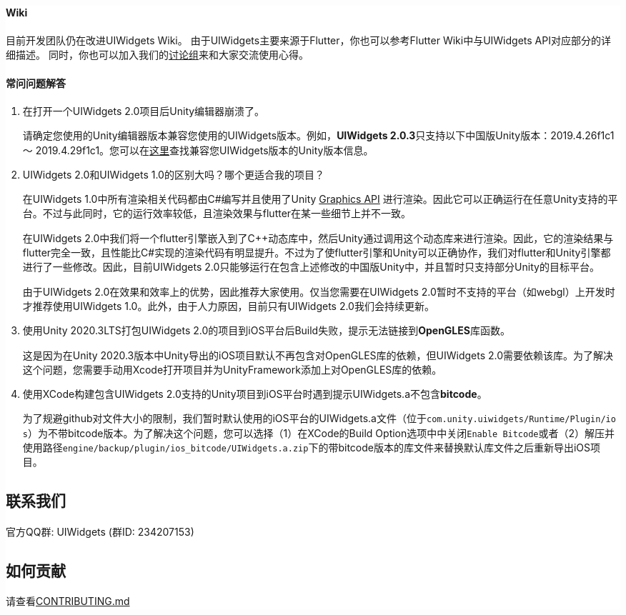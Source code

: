 #### Wiki

目前开发团队仍在改进UIWidgets Wiki。 由于UIWidgets主要来源于Flutter，你也可以参考Flutter Wiki中与UIWidgets API对应部分的详细描述。
同时，你也可以加入我们的[讨论组](https://unity.cn/plate/uiwidgets)来和大家交流使用心得。

#### 常问问题解答

1. 在打开一个UIWidgets 2.0项目后Unity编辑器崩溃了。

      请确定您使用的Unity编辑器版本兼容您使用的UIWidgets版本。例如，**UIWidgets 2.0.3**只支持以下中国版Unity版本：2019.4.26f1c1 ～ 2019.4.29f1c1。您可以在[这里](#unity)查找兼容您UIWidgets版本的Unity版本信息。

2. UIWidgets 2.0和UIWidgets 1.0的区别大吗？哪个更适合我的项目？

      在UIWidgets 1.0中所有渲染相关代码都由C#编写并且使用了Unity [Graphics API](https://docs.unity3d.com/ScriptReference/Graphics.html)
      进行渲染。因此它可以正确运行在任意Unity支持的平台。不过与此同时，它的运行效率较低，且渲染效果与flutter在某一些细节上并不一致。

      在UIWidgets 2.0中我们将一个flutter引擎嵌入到了C++动态库中，然后Unity通过调用这个动态库来进行渲染。因此，它的渲染结果与flutter完全一致，且性能比C#实现的渲染代码有明显提升。不过为了使flutter引擎和Unity可以正确协作，我们对flutter和Unity引擎都进行了一些修改。因此，目前UIWidgets 2.0只能够运行在包含上述修改的中国版Unity中，并且暂时只支持部分Unity的目标平台。

      由于UIWidgets 2.0在效果和效率上的优势，因此推荐大家使用。仅当您需要在UIWidgets 2.0暂时不支持的平台（如webgl）上开发时才推荐使用UIWidgets 1.0。此外，由于人力原因，目前只有UIWidgets 2.0我们会持续更新。

3. 使用Unity 2020.3LTS打包UIWidgets 2.0的项目到iOS平台后Build失败，提示无法链接到**OpenGLES**库函数。

      这是因为在Unity 2020.3版本中Unity导出的iOS项目默认不再包含对OpenGLES库的依赖，但UIWidgets 2.0需要依赖该库。为了解决这个问题，您需要手动用Xcode打开项目并为UnityFramework添加上对OpenGLES库的依赖。

4. 使用XCode构建包含UIWidgets 2.0支持的Unity项目到iOS平台时遇到提示UIWidgets.a不包含**bitcode**。

      为了规避github对文件大小的限制，我们暂时默认使用的iOS平台的UIWidgets.a文件（位于``com.unity.uiwidgets/Runtime/Plugin/ios``）为不带bitcode版本。为了解决这个问题，您可以选择（1）在XCode的Build Option选项中中关闭``Enable Bitcode``或者（2）解压并使用路径``engine/backup/plugin/ios_bitcode/UIWidgets.a.zip``下的带bitcode版本的库文件来替换默认库文件之后重新导出iOS项目。

## 联系我们
官方QQ群: UIWidgets (群ID: 234207153)

## 如何贡献
请查看[CONTRIBUTING.md](CONTRIBUTING.md)
